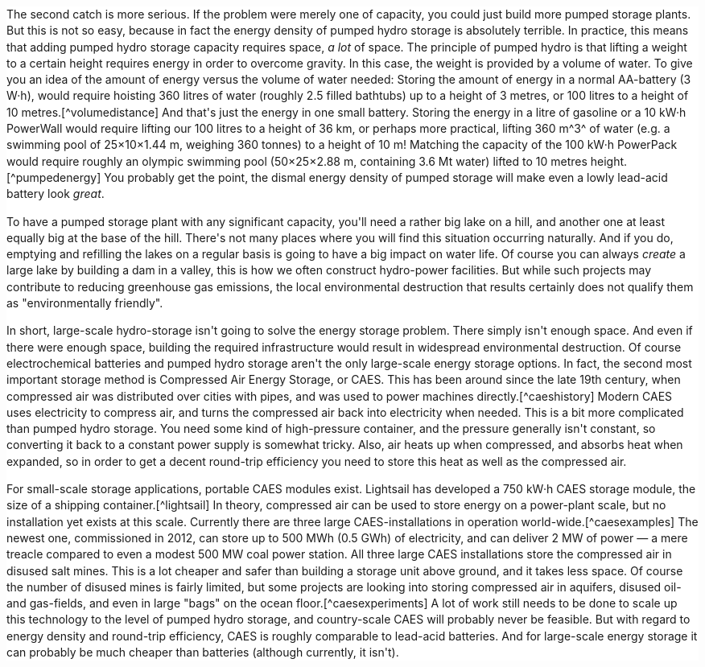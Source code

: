 
The second catch is more serious. If the problem were merely one of capacity, you could just build more pumped storage plants. But this is not so easy, because in fact the energy density of pumped hydro storage is absolutely terrible. In practice, this means that adding pumped hydro storage capacity requires space, *a lot* of space. The principle of pumped hydro is that lifting a weight to a certain height requires energy in order to overcome gravity. In this case, the weight is provided by a volume of water. To give you an idea of the amount of energy versus the volume of water needed: Storing the amount of energy in a normal AA-battery (3 W·h), would require hoisting 360 litres of water (roughly 2.5 filled bathtubs) up to a height of 3 metres, or 100 litres to a height of 10 metres.[^volumedistance] And that's just the energy in one small battery. Storing the energy in a litre of gasoline or a 10 kW·h PowerWall would require lifting our 100 litres to a height of 36 km, or perhaps more practical, lifting 360 m^3^ of water (e.g. a swimming pool of 25×10×1.44 m, weighing 360 tonnes) to a height of 10 m! Matching the capacity of the 100 kW·h PowerPack would require roughly an olympic swimming pool (50×25×2.88 m, containing 3.6 Mt water) lifted to 10 metres height.[^pumpedenergy] You probably get the point, the dismal energy density of pumped storage will make even a lowly lead-acid battery look *great*.


To have a pumped storage plant with any significant capacity, you'll need a rather big lake on a hill, and another one at least equally big at the base of the hill. There's not many places where you will find this situation occurring naturally. And if you do, emptying and refilling the lakes on a regular basis is going to have a big impact on water life. Of course you can always *create* a large lake by building a dam in a valley, this is how we often construct hydro-power facilities. But while such projects may contribute to reducing greenhouse gas emissions, the local environmental destruction that results certainly does not qualify them as "environmentally friendly".


In short, large-scale hydro-storage isn't going to solve the energy storage problem. There simply isn't enough space. And even if there were enough space, building the required infrastructure would result in widespread environmental destruction. Of course electrochemical batteries and pumped hydro storage aren't the only large-scale energy storage options. In fact, the second most important storage method is Compressed Air Energy Storage, or CAES. This has been around since the late 19th century, when compressed air was distributed over cities with pipes, and was used to power machines directly.[^caeshistory] Modern CAES uses electricity to compress air, and turns the compressed air back into electricity when needed. This is a bit more complicated than pumped hydro storage. You need some kind of high-pressure container, and the pressure generally isn't constant, so converting it back to a constant power supply is somewhat tricky. Also, air heats up when compressed, and absorbs heat when expanded, so in order to get a decent round-trip efficiency you need to store this heat as well as the compressed air. 


For small-scale storage applications, portable CAES modules exist. Lightsail has developed a 750 kW·h CAES storage module, the size of a shipping container.[^lightsail] In theory, compressed air can be used to store energy on a power-plant scale, but no installation yet exists at this scale. Currently there are three large CAES-installations in operation world-wide.[^caesexamples] The newest one, commissioned in 2012, can store up to 500 MWh (0.5 GWh) of electricity, and can deliver 2 MW of power — a mere treacle compared to even a modest 500 MW coal power station. All three large CAES installations store the compressed air in disused salt mines. This is a lot cheaper and safer than building a storage unit above ground, and it takes less space. Of course the number of disused mines is fairly limited, but some projects are looking into storing compressed air in aquifers, disused oil- and gas-fields, and even in large "bags" on the ocean floor.[^caesexperiments] A lot of work still needs to be done to scale up this technology to the level of pumped hydro storage, and country-scale CAES will probably never be feasible. But with regard to energy density and round-trip efficiency, CAES is roughly comparable to lead-acid batteries. And for large-scale energy storage it can probably be much cheaper than batteries (although currently, it isn't).
